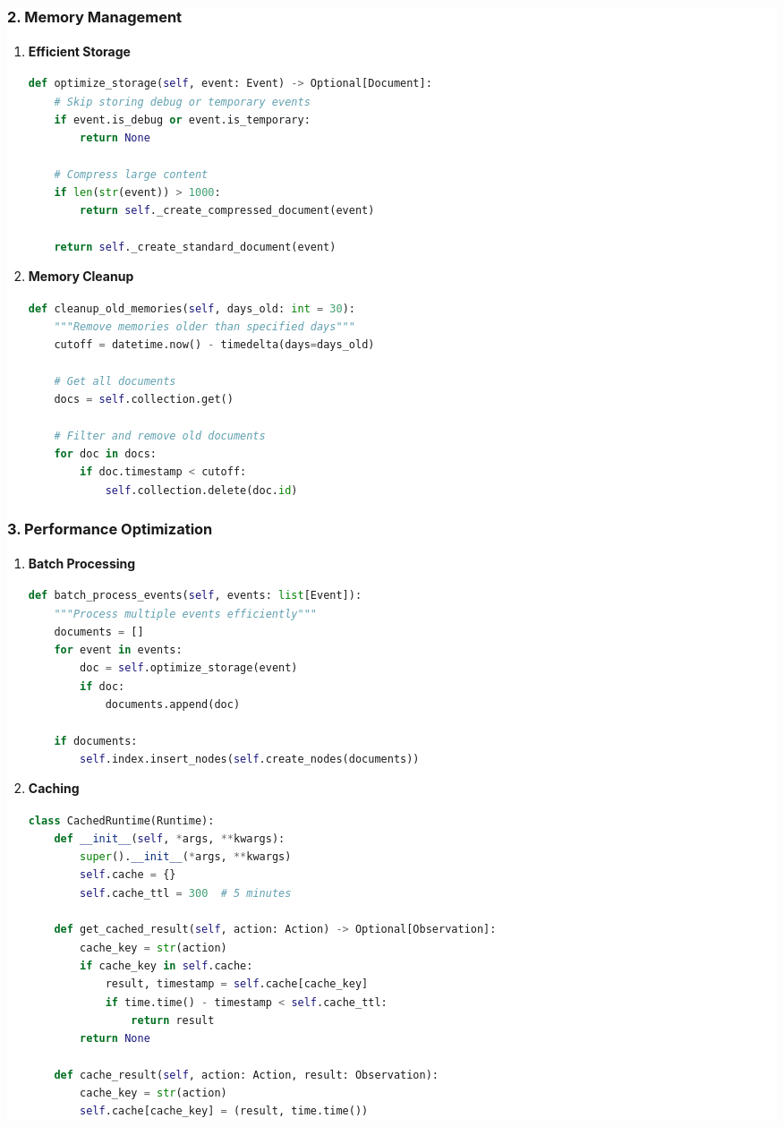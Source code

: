 ### 2. Memory Management

1. **Efficient Storage**
   ```python
   def optimize_storage(self, event: Event) -> Optional[Document]:
       # Skip storing debug or temporary events
       if event.is_debug or event.is_temporary:
           return None
       
       # Compress large content
       if len(str(event)) > 1000:
           return self._create_compressed_document(event)
       
       return self._create_standard_document(event)
   ```

2. **Memory Cleanup**
   ```python
   def cleanup_old_memories(self, days_old: int = 30):
       """Remove memories older than specified days"""
       cutoff = datetime.now() - timedelta(days=days_old)
       
       # Get all documents
       docs = self.collection.get()
       
       # Filter and remove old documents
       for doc in docs:
           if doc.timestamp < cutoff:
               self.collection.delete(doc.id)
   ```

### 3. Performance Optimization

1. **Batch Processing**
   ```python
   def batch_process_events(self, events: list[Event]):
       """Process multiple events efficiently"""
       documents = []
       for event in events:
           doc = self.optimize_storage(event)
           if doc:
               documents.append(doc)
       
       if documents:
           self.index.insert_nodes(self.create_nodes(documents))
   ```

2. **Caching**
   ```python
   class CachedRuntime(Runtime):
       def __init__(self, *args, **kwargs):
           super().__init__(*args, **kwargs)
           self.cache = {}
           self.cache_ttl = 300  # 5 minutes
       
       def get_cached_result(self, action: Action) -> Optional[Observation]:
           cache_key = str(action)
           if cache_key in self.cache:
               result, timestamp = self.cache[cache_key]
               if time.time() - timestamp < self.cache_ttl:
                   return result
           return None
       
       def cache_result(self, action: Action, result: Observation):
           cache_key = str(action)
           self.cache[cache_key] = (result, time.time())
   ```